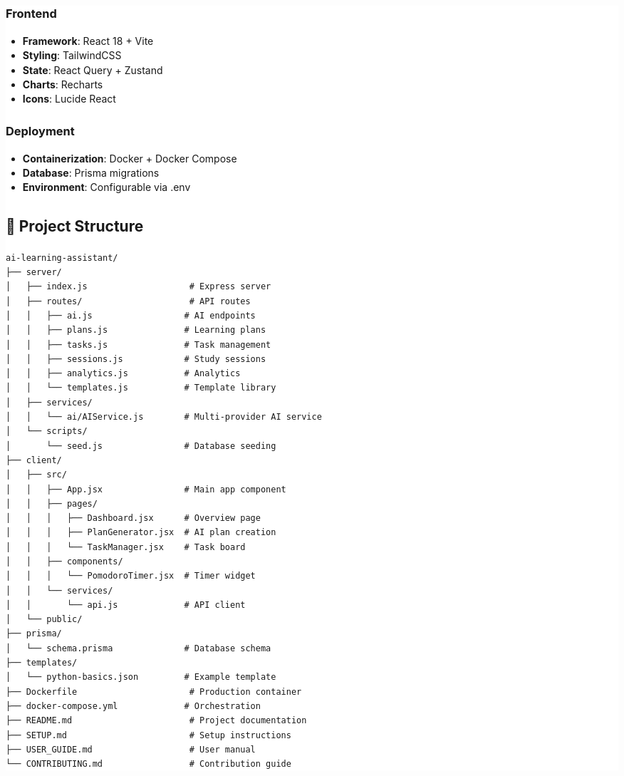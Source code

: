 ### Frontend
- **Framework**: React 18 + Vite
- **Styling**: TailwindCSS
- **State**: React Query + Zustand
- **Charts**: Recharts
- **Icons**: Lucide React

### Deployment
- **Containerization**: Docker + Docker Compose
- **Database**: Prisma migrations
- **Environment**: Configurable via .env

## 📁 Project Structure

```
ai-learning-assistant/
├── server/
│   ├── index.js                    # Express server
│   ├── routes/                     # API routes
│   │   ├── ai.js                  # AI endpoints
│   │   ├── plans.js               # Learning plans
│   │   ├── tasks.js               # Task management
│   │   ├── sessions.js            # Study sessions
│   │   ├── analytics.js           # Analytics
│   │   └── templates.js           # Template library
│   ├── services/
│   │   └── ai/AIService.js        # Multi-provider AI service
│   └── scripts/
│       └── seed.js                # Database seeding
├── client/
│   ├── src/
│   │   ├── App.jsx                # Main app component
│   │   ├── pages/
│   │   │   ├── Dashboard.jsx      # Overview page
│   │   │   ├── PlanGenerator.jsx  # AI plan creation
│   │   │   └── TaskManager.jsx    # Task board
│   │   ├── components/
│   │   │   └── PomodoroTimer.jsx  # Timer widget
│   │   └── services/
│   │       └── api.js             # API client
│   └── public/
├── prisma/
│   └── schema.prisma              # Database schema
├── templates/
│   └── python-basics.json         # Example template
├── Dockerfile                      # Production container
├── docker-compose.yml             # Orchestration
├── README.md                       # Project documentation
├── SETUP.md                        # Setup instructions
├── USER_GUIDE.md                   # User manual
└── CONTRIBUTING.md                 # Contribution guide
```
